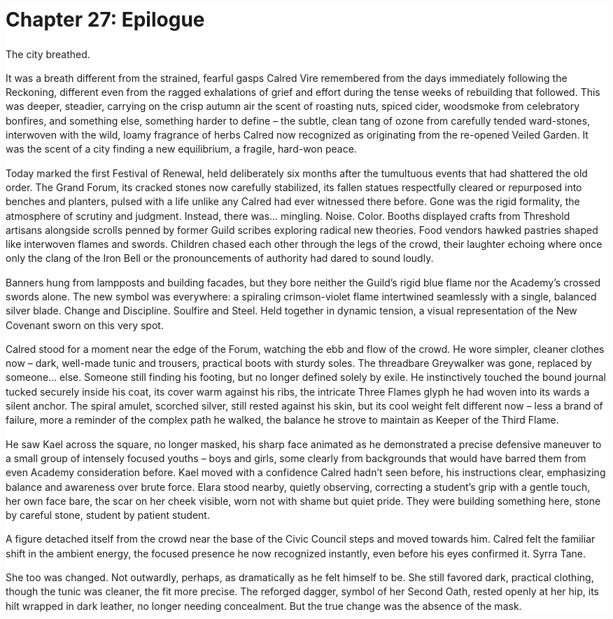 # Chapter 27: Epilogue

The city breathed.

It was a breath different from the strained, fearful gasps Calred Vire remembered from the days immediately following the Reckoning, different even from the ragged exhalations of grief and effort during the tense weeks of rebuilding that followed. This was deeper, steadier, carrying on the crisp autumn air the scent of roasting nuts, spiced cider, woodsmoke from celebratory bonfires, and something else, something harder to define – the subtle, clean tang of ozone from carefully tended ward-stones, interwoven with the wild, loamy fragrance of herbs Calred now recognized as originating from the re-opened Veiled Garden. It was the scent of a city finding a new equilibrium, a fragile, hard-won peace.

Today marked the first Festival of Renewal, held deliberately six months after the tumultuous events that had shattered the old order. The Grand Forum, its cracked stones now carefully stabilized, its fallen statues respectfully cleared or repurposed into benches and planters, pulsed with a life unlike any Calred had ever witnessed there before. Gone was the rigid formality, the atmosphere of scrutiny and judgment. Instead, there was… mingling. Noise. Color. Booths displayed crafts from Threshold artisans alongside scrolls penned by former Guild scribes exploring radical new theories. Food vendors hawked pastries shaped like interwoven flames and swords. Children chased each other through the legs of the crowd, their laughter echoing where once only the clang of the Iron Bell or the pronouncements of authority had dared to sound loudly.

Banners hung from lampposts and building facades, but they bore neither the Guild’s rigid blue flame nor the Academy’s crossed swords alone. The new symbol was everywhere: a spiraling crimson-violet flame intertwined seamlessly with a single, balanced silver blade. Change and Discipline. Soulfire and Steel. Held together in dynamic tension, a visual representation of the New Covenant sworn on this very spot.

Calred stood for a moment near the edge of the Forum, watching the ebb and flow of the crowd. He wore simpler, cleaner clothes now – dark, well-made tunic and trousers, practical boots with sturdy soles. The threadbare Greywalker was gone, replaced by someone… else. Someone still finding his footing, but no longer defined solely by exile. He instinctively touched the bound journal tucked securely inside his coat, its cover warm against his ribs, the intricate Three Flames glyph he had woven into its wards a silent anchor. The spiral amulet, scorched silver, still rested against his skin, but its cool weight felt different now – less a brand of failure, more a reminder of the complex path he walked, the balance he strove to maintain as Keeper of the Third Flame.

He saw Kael across the square, no longer masked, his sharp face animated as he demonstrated a precise defensive maneuver to a small group of intensely focused youths – boys and girls, some clearly from backgrounds that would have barred them from even Academy consideration before. Kael moved with a confidence Calred hadn’t seen before, his instructions clear, emphasizing balance and awareness over brute force. Elara stood nearby, quietly observing, correcting a student’s grip with a gentle touch, her own face bare, the scar on her cheek visible, worn not with shame but quiet pride. They were building something here, stone by careful stone, student by patient student.

A figure detached itself from the crowd near the base of the Civic Council steps and moved towards him. Calred felt the familiar shift in the ambient energy, the focused presence he now recognized instantly, even before his eyes confirmed it. Syrra Tane.

She too was changed. Not outwardly, perhaps, as dramatically as he felt himself to be. She still favored dark, practical clothing, though the tunic was cleaner, the fit more precise. The reforged dagger, symbol of her Second Oath, rested openly at her hip, its hilt wrapped in dark leather, no longer needing concealment. But the true change was the absence of the mask.
